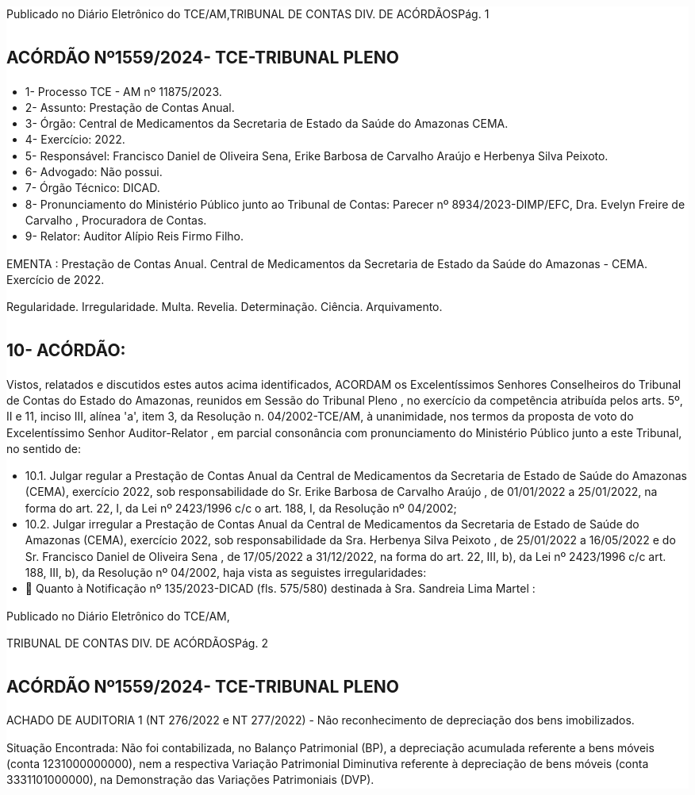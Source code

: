 Publicado  no  Diário  Eletrônico do TCE/AM,TRIBUNAL DE CONTAS DIV. DE ACÓRDÃOSPág. 1

## ACÓRDÃO Nº1559/2024- TCE-TRIBUNAL PLENO

- 1- Processo TCE - AM nº 11875/2023.
- 2- Assunto: Prestação de Contas Anual.
- 3- Órgão: Central de Medicamentos da Secretaria de Estado da Saúde do Amazonas CEMA.
- 4- Exercício: 2022.
- 5- Responsável: Francisco Daniel de Oliveira Sena, Erike Barbosa de Carvalho Araújo e Herbenya Silva Peixoto.
- 6- Advogado: Não possui.
- 7- Órgão Técnico: DICAD.
- 8- Pronunciamento  do  Ministério  Público  junto  ao  Tribunal  de  Contas: Parecer  nº 8934/2023-DIMP/EFC, Dra. Evelyn Freire de Carvalho , Procuradora de Contas.
- 9- Relator: Auditor Alípio Reis Firmo Filho.

EMENTA :  Prestação  de  Contas  Anual.  Central  de Medicamentos  da  Secretaria  de  Estado  da  Saúde do Amazonas - CEMA. Exercício de 2022.

Regularidade. Irregularidade. Multa. Revelia. Determinação. Ciência. Arquivamento.

## 10-  ACÓRDÃO:

Vistos, relatados e discutidos estes autos acima identificados, ACORDAM os Excelentíssimos Senhores Conselheiros do Tribunal de Contas do Estado do Amazonas, reunidos em Sessão do Tribunal Pleno , no exercício da competência atribuída pelos arts. 5º, II e 11, inciso III, alínea 'a', item 3, da Resolução n. 04/2002-TCE/AM, à unanimidade, nos  termos  da  proposta  de  voto  do  Excelentíssimo  Senhor  Auditor-Relator ,  em  parcial consonância com pronunciamento do Ministério Público junto a este Tribunal, no sentido de:

- 10.1. Julgar regular a Prestação de Contas Anual da Central de Medicamentos  da  Secretaria  de  Estado  de  Saúde  do  Amazonas (CEMA), exercício 2022, sob responsabilidade do Sr.  Erike  Barbosa de Carvalho Araújo , de 01/01/2022 a 25/01/2022, na forma do art. 22, I, da Lei nº 2423/1996 c/c o art. 188, I, da Resolução nº 04/2002;
- 10.2. Julgar irregular a Prestação de Contas Anual da Central de Medicamentos  da  Secretaria  de  Estado  de  Saúde  do  Amazonas (CEMA), exercício 2022, sob responsabilidade da Sra. Herbenya Silva Peixoto ,  de  25/01/2022  a  16/05/2022  e  do Sr.  Francisco  Daniel  de Oliveira Sena , de 17/05/2022 a 31/12/2022, na forma do art. 22, III, b), da Lei nº 2423/1996 c/c art. 188, III, b), da Resolução nº 04/2002, haja vista as seguistes irregularidades:
-  Quanto à Notificação nº 135/2023-DICAD (fls. 575/580) destinada à Sra. Sandreia Lima Martel :

Publicado  no  Diário  Eletrônico do TCE/AM,

TRIBUNAL DE CONTAS DIV. DE ACÓRDÃOSPág. 2

## ACÓRDÃO Nº1559/2024- TCE-TRIBUNAL PLENO

ACHADO  DE  AUDITORIA  1 (NT  276/2022  e  NT  277/2022)  -  Não reconhecimento de depreciação dos bens imobilizados.

Situação  Encontrada:  Não  foi  contabilizada,  no  Balanço  Patrimonial (BP), a depreciação  acumulada  referente  a  bens  móveis  (conta 1231000000000),  nem  a  respectiva  Variação  Patrimonial  Diminutiva referente  à  depreciação  de  bens  móveis  (conta  3331101000000),  na Demonstração das Variações Patrimoniais (DVP).

